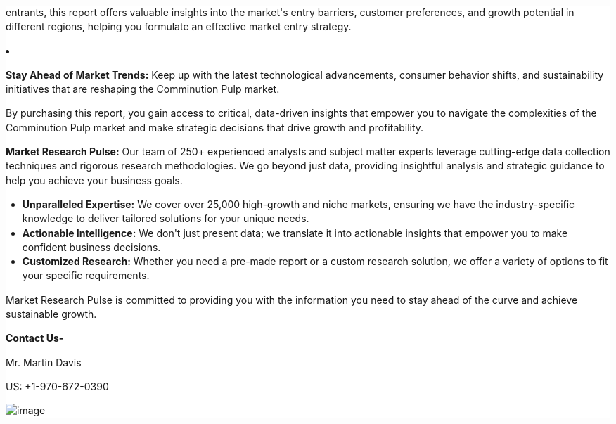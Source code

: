 entrants, this report offers valuable insights into the market's entry barriers, customer preferences, and growth potential in different regions, helping you formulate an effective market entry strategy.</p></li><li><p><strong>Stay Ahead of Market Trends:</strong> Keep up with the latest technological advancements, consumer behavior shifts, and sustainability initiatives that are reshaping the Comminution Pulp market.</p></li></ol><p>By purchasing this report, you gain access to critical, data-driven insights that empower you to navigate the complexities of the Comminution Pulp market and make strategic decisions that drive growth and profitability.</p><p><strong>Market Research Pulse:</strong>&nbsp;Our team of 250+ experienced analysts and subject matter experts leverage cutting-edge data collection techniques and rigorous research methodologies. We go beyond just data, providing insightful analysis and strategic guidance to help you achieve your business goals.</p><ul><li><strong>Unparalleled Expertise:</strong>&nbsp;We cover over 25,000 high-growth and niche markets, ensuring we have the industry-specific knowledge to deliver tailored solutions for your unique needs.</li><li><strong>Actionable Intelligence:</strong>&nbsp;We don't just present data; we translate it into actionable insights that empower you to make confident business decisions.</li><li><strong>Customized Research:</strong>&nbsp;Whether you need a pre-made report or a custom research solution, we offer a variety of options to fit your specific requirements.</li></ul><p>Market Research Pulse is committed to providing you with the information you need to stay ahead of the curve and achieve sustainable growth.</p><p><strong>Contact Us-</strong></p><p>Mr. Martin Davis</p><p>US: +1-970-672-0390</p>
![image](https://github.com/user-attachments/assets/c07a14d8-c21e-4363-9bbe-fea7534993e0)
